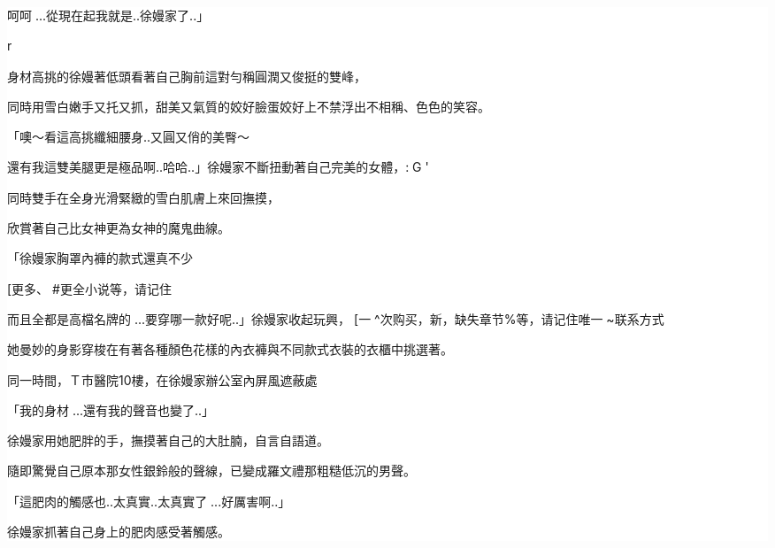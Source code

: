 

呵呵 ...從現在起我就是..徐嫚家了..」

r



身材高挑的徐嫚著低頭看著自己胸前這對勻稱圓潤又俊挺的雙峰，



同時用雪白嫩手又托又抓，甜美又氣質的姣好臉蛋姣好上不禁浮出不相稱、色色的笑容。





「噢～看這高挑纖細腰身..又圓又俏的美臀～



還有我這雙美腿更是極品啊..哈哈..」徐嫚家不斷扭動著自己完美的女體，: G '



同時雙手在全身光滑緊緻的雪白肌膚上來回撫摸，



欣賞著自己比女神更為女神的魔鬼曲線。



「徐嫚家胸罩內褲的款式還真不少

 [更多、 #更全小说等，请记住



而且全都是高檔名牌的 ...要穿哪一款好呢..」徐嫚家收起玩興， [一 ^次购买，新，缺失章节%等，请记住唯一 ~联系方式



她曼妙的身影穿梭在有著各種顏色花樣的內衣褲與不同款式衣裝的衣櫃中挑選著。







同一時間，Ｔ市醫院10樓，在徐嫚家辦公室內屏風遮蔽處



「我的身材 ...還有我的聲音也變了..」



徐嫚家用她肥胖的手，撫摸著自己的大肚腩，自言自語道。



隨即驚覺自己原本那女性銀鈴般的聲線，已變成羅文禮那粗糙低沉的男聲。



「這肥肉的觸感也..太真實..太真實了 ...好厲害啊..」



徐嫚家抓著自己身上的肥肉感受著觸感。





